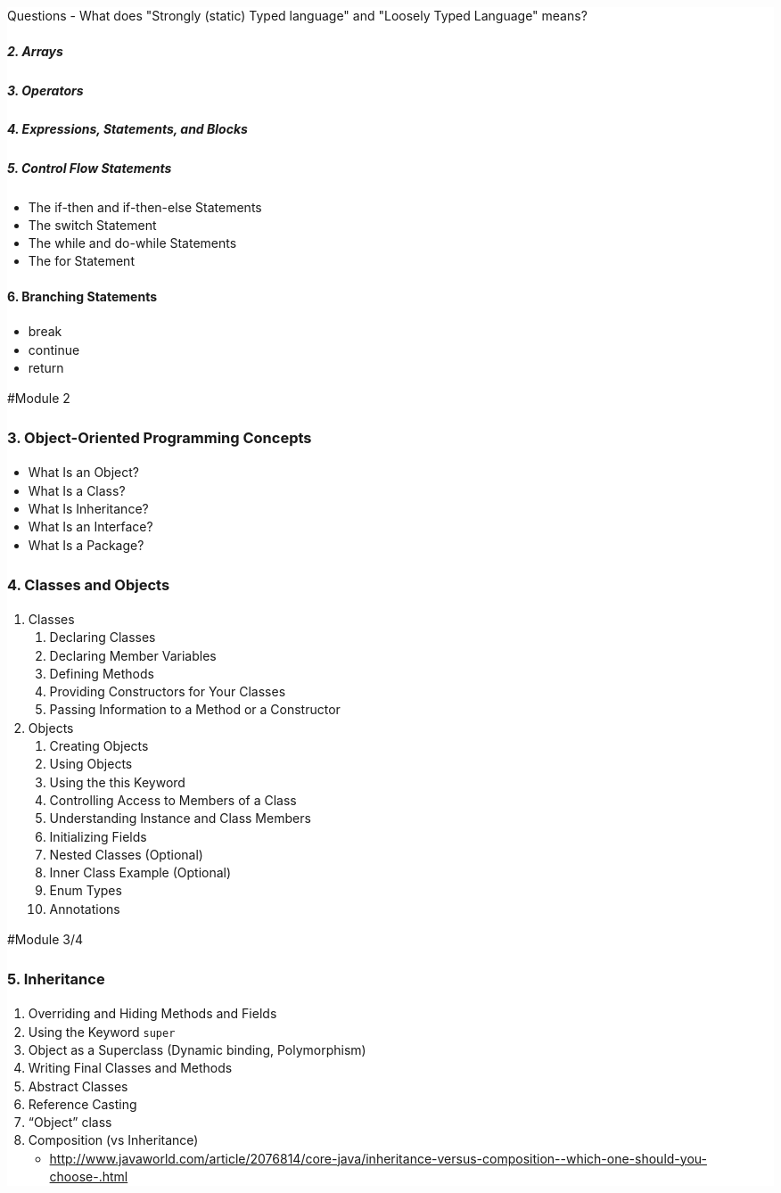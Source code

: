 Questions - What does "Strongly (static) Typed language" and "Loosely Typed Language" means?

##### 2. Arrays

##### 3. Operators

##### 4. Expressions, Statements, and Blocks

##### 5. Control Flow Statements
- The if-then and if-then-else Statements
- The switch Statement
- The while and do-while Statements
- The for Statement

#### 6. Branching Statements
- break
- continue
- return

#Module 2
### 3. Object-Oriented Programming Concepts
- What Is an Object?
- What Is a Class?
- What Is Inheritance?
- What Is an Interface?
- What Is a Package?

### 4. Classes and Objects
1. Classes
    1. Declaring Classes
    2. Declaring Member Variables
    3. Defining Methods
    4. Providing Constructors for Your Classes
    5. Passing Information to a Method or a Constructor
2. Objects
    1. Creating Objects
    2. Using Objects
    3. Using the this Keyword
    4. Controlling Access to Members of a Class
    5. Understanding Instance and Class Members
    6. Initializing Fields
    7. Nested Classes (Optional)
    8. Inner Class Example (Optional)
    9. Enum Types
    10. Annotations

#Module 3/4
### 5. Inheritance
1. Overriding and Hiding Methods and Fields
2. Using the Keyword `super`
3. Object as a Superclass (Dynamic binding, Polymorphism)
4. Writing Final Classes and Methods
5. Abstract Classes
6. Reference Casting
7. “Object” class
8. Composition (vs Inheritance)
    * http://www.javaworld.com/article/2076814/core-java/inheritance-versus-composition--which-one-should-you-choose-.html
